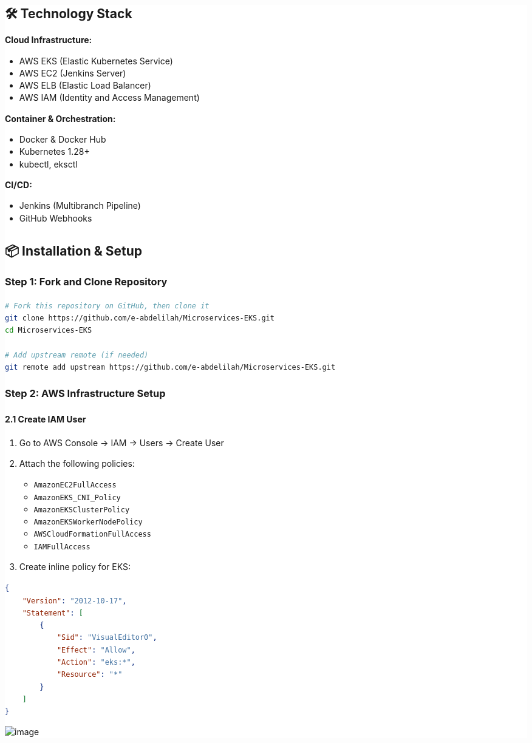
## 🛠️ Technology Stack

**Cloud Infrastructure:**
- AWS EKS (Elastic Kubernetes Service)
- AWS EC2 (Jenkins Server)
- AWS ELB (Elastic Load Balancer)
- AWS IAM (Identity and Access Management)

**Container & Orchestration:**
- Docker & Docker Hub
- Kubernetes 1.28+
- kubectl, eksctl

**CI/CD:**
- Jenkins (Multibranch Pipeline)
- GitHub Webhooks


## 📦 Installation & Setup

### Step 1: Fork and Clone Repository

```bash
# Fork this repository on GitHub, then clone it
git clone https://github.com/e-abdelilah/Microservices-EKS.git
cd Microservices-EKS

# Add upstream remote (if needed)
git remote add upstream https://github.com/e-abdelilah/Microservices-EKS.git
```

### Step 2: AWS Infrastructure Setup

#### 2.1 Create IAM User

1. Go to AWS Console → IAM → Users → Create User
2. Attach the following policies:
   - `AmazonEC2FullAccess`
   - `AmazonEKS_CNI_Policy`
   - `AmazonEKSClusterPolicy`
   - `AmazonEKSWorkerNodePolicy`
   - `AWSCloudFormationFullAccess`
   - `IAMFullAccess`

3. Create inline policy for EKS:
```json
{
    "Version": "2012-10-17",
    "Statement": [
        {
            "Sid": "VisualEditor0",
            "Effect": "Allow",
            "Action": "eks:*",
            "Resource": "*"
        }
    ]
}
```
<img width="1115" height="437" alt="image" src="https://github.com/user-attachments/assets/dbfae390-38be-495f-afd2-d4f2b6861936" />
